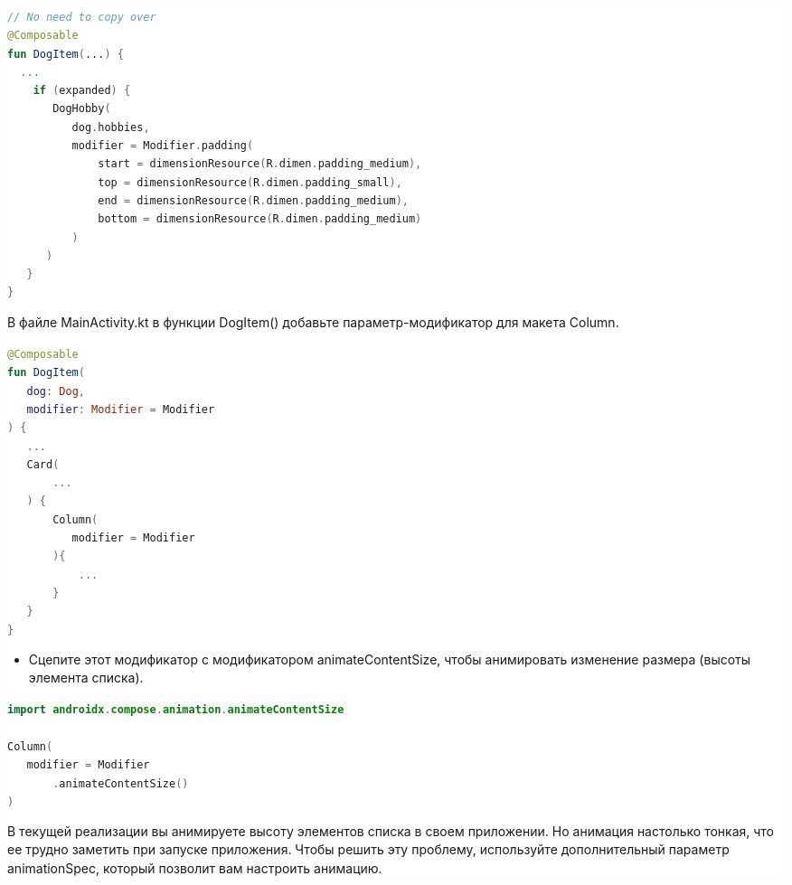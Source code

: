
```kt
// No need to copy over
@Composable
fun DogItem(...) {
  ...
    if (expanded) {
       DogHobby(
          dog.hobbies, 
          modifier = Modifier.padding(
              start = dimensionResource(R.dimen.padding_medium),
              top = dimensionResource(R.dimen.padding_small),
              end = dimensionResource(R.dimen.padding_medium),
              bottom = dimensionResource(R.dimen.padding_medium)
          )
      )
   }
}
```

В файле MainActivity.kt в функции DogItem() добавьте параметр-модификатор для макета Column.

```kt
@Composable
fun DogItem(
   dog: Dog, 
   modifier: Modifier = Modifier
) {
   ...
   Card(
       ...
   ) {
       Column(
          modifier = Modifier
       ){
           ...
       }
   }
}
```

- Cцепите этот модификатор с модификатором animateContentSize, чтобы анимировать изменение размера (высоты элемента списка).


```kt
import androidx.compose.animation.animateContentSize

Column(
   modifier = Modifier
       .animateContentSize()
)
```

В текущей реализации вы анимируете высоту элементов списка в своем приложении. Но анимация настолько тонкая, что ее трудно заметить при запуске приложения. Чтобы решить эту проблему, используйте дополнительный параметр animationSpec, который позволит вам настроить анимацию.
